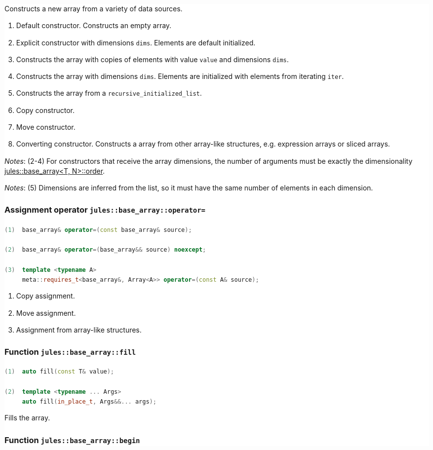 Constructs a new array from a variety of data sources.

1)  Default constructor. Constructs an empty array.

2)  Explicit constructor with dimensions `dims`.  Elements are default initialized.

3)  Constructs the array with copies of elements with value `value` and dimensions `dims`.

4)  Constructs the array with dimensions `dims`.  Elements are initialized with elements from iterating `iter`.

5)  Constructs the array from a `recursive_initialized_list`.

6)  Copy constructor.

7)  Move constructor.

8)  Converting constructor.  Constructs a array from other array-like structures, e.g. expression arrays or sliced arrays.

*Notes*: (2-4) For constructors that receive the array dimensions, the number of arguments must be exactly the dimensionality [jules::base\_array\<T, N\>::order](doc_array__array.html#jules::base_array-T,N-::order).

*Notes*: (5) Dimensions are inferred from the list, so it must have the same number of elements in each dimension.

### Assignment operator `jules::base_array::operator=`<a id="jules::base_array-T,N-::operator=(constbase_array&)"></a>

``` cpp
(1)  base_array& operator=(const base_array& source);

(2)  base_array& operator=(base_array&& source) noexcept;

(3)  template <typename A>
     meta::requires_t<base_array&, Array<A>> operator=(const A& source);
```

1)  Copy assignment.

2)  Move assignment.

3)  Assignment from array-like structures.

### Function `jules::base_array::fill`<a id="jules::base_array-T,N-::fill(constT&)"></a>

``` cpp
(1)  auto fill(const T& value);

(2)  template <typename ... Args>
     auto fill(in_place_t, Args&&... args);
```

Fills the array.

### Function `jules::base_array::begin`<a id="jules::base_array-T,N-::begin()"></a>
